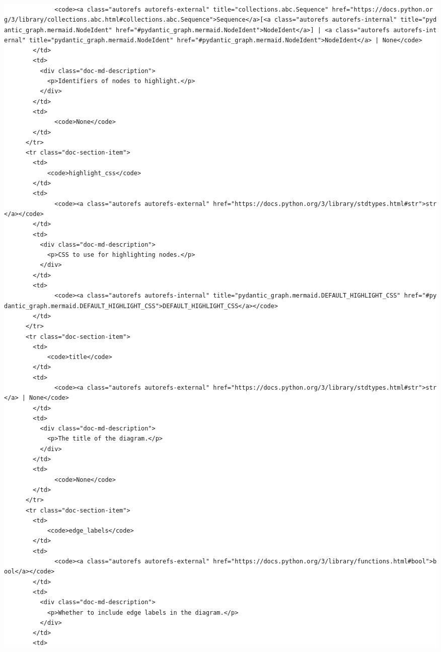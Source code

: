                   <code><a class="autorefs autorefs-external" title="collections.abc.Sequence" href="https://docs.python.org/3/library/collections.abc.html#collections.abc.Sequence">Sequence</a>[<a class="autorefs autorefs-internal" title="pydantic_graph.mermaid.NodeIdent" href="#pydantic_graph.mermaid.NodeIdent">NodeIdent</a>] | <a class="autorefs autorefs-internal" title="pydantic_graph.mermaid.NodeIdent" href="#pydantic_graph.mermaid.NodeIdent">NodeIdent</a> | None</code>
            </td>
            <td>
              <div class="doc-md-description">
                <p>Identifiers of nodes to highlight.</p>
              </div>
            </td>
            <td>
                  <code>None</code>
            </td>
          </tr>
          <tr class="doc-section-item">
            <td>
                <code>highlight_css</code>
            </td>
            <td>
                  <code><a class="autorefs autorefs-external" href="https://docs.python.org/3/library/stdtypes.html#str">str</a></code>
            </td>
            <td>
              <div class="doc-md-description">
                <p>CSS to use for highlighting nodes.</p>
              </div>
            </td>
            <td>
                  <code><a class="autorefs autorefs-internal" title="pydantic_graph.mermaid.DEFAULT_HIGHLIGHT_CSS" href="#pydantic_graph.mermaid.DEFAULT_HIGHLIGHT_CSS">DEFAULT_HIGHLIGHT_CSS</a></code>
            </td>
          </tr>
          <tr class="doc-section-item">
            <td>
                <code>title</code>
            </td>
            <td>
                  <code><a class="autorefs autorefs-external" href="https://docs.python.org/3/library/stdtypes.html#str">str</a> | None</code>
            </td>
            <td>
              <div class="doc-md-description">
                <p>The title of the diagram.</p>
              </div>
            </td>
            <td>
                  <code>None</code>
            </td>
          </tr>
          <tr class="doc-section-item">
            <td>
                <code>edge_labels</code>
            </td>
            <td>
                  <code><a class="autorefs autorefs-external" href="https://docs.python.org/3/library/functions.html#bool">bool</a></code>
            </td>
            <td>
              <div class="doc-md-description">
                <p>Whether to include edge labels in the diagram.</p>
              </div>
            </td>
            <td>